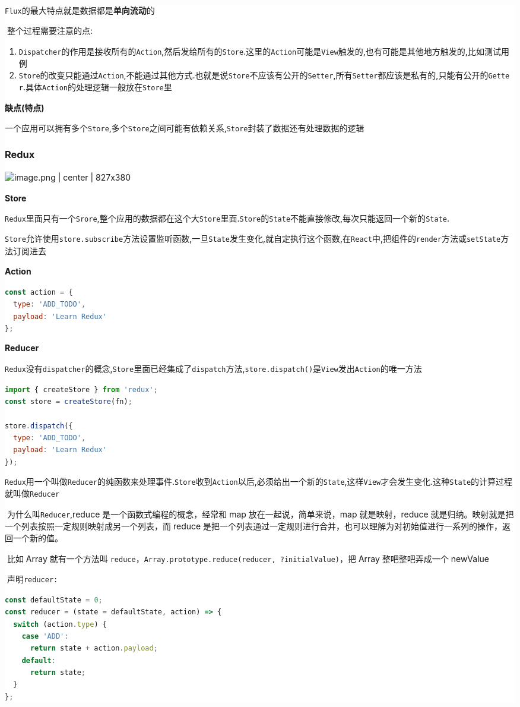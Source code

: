 ​	`Flux`的最大特点就是数据都是**单向流动**的	

​	整个过程需要注意的点:

1. `Dispatcher`的作用是接收所有的`Action`,然后发给所有的`Store`.这里的`Action`可能是`View`触发的,也有可能是其他地方触发的,比如测试用例
2. `Store`的改变只能通过`Action`,不能通过其他方式.也就是说`Store`不应该有公开的`Setter`,所有`Setter`都应该是私有的,只能有公开的`Getter`.具体`Action`的处理逻辑一般放在`Store`里

**缺点(特点)**

​	一个应用可以拥有多个`Store`,多个`Store`之间可能有依赖关系,`Store`封装了数据还有处理数据的逻辑

### Redux

![image.png | center | 827x380](状态管理.assets/167c11c13f77c38c)

**Store**

​	`Redux`里面只有一个`Srore`,整个应用的数据都在这个大`Store`里面.`Store`的`State`不能直接修改,每次只能返回一个新的`State`.

​	`Store`允许使用`store.subscribe`方法设置监听函数,一旦`State`发生变化,就自定执行这个函数,在`React`中,把组件的`render`方法或`setState`方法订阅进去

**Action**

```js
const action = {
  type: 'ADD_TODO',
  payload: 'Learn Redux'
};
```

**Reducer**

​	`Redux`没有`dispatcher`的概念,`Store`里面已经集成了`dispatch`方法,`store.dispatch()`是`View`发出`Action`的唯一方法

```js
import { createStore } from 'redux';
const store = createStore(fn);

store.dispatch({
  type: 'ADD_TODO',
  payload: 'Learn Redux'
});
```

​	`Redux`用一个叫做`Reducer`的纯函数来处理事件.`Store`收到`Action`以后,必须给出一个新的`State`,这样`View`才会发生变化.这种`State`的计算过程就叫做`Reducer`

​		为什么叫`Reducer`,reduce  是一个函数式编程的概念，经常和  map  放在一起说，简单来说，map  就是映射，reduce  就是归纳。映射就是把一个列表按照一定规则映射成另一个列表，而 reduce 是把一个列表通过一定规则进行合并，也可以理解为对初始值进行一系列的操作，返回一个新的值。

​	比如  Array 就有一个方法叫 `reduce`，`Array.prototype.reduce(reducer, ?initialValue)`，把 Array 整吧整吧弄成一个  newValue

​	声明`reducer:`

```js
const defaultState = 0;
const reducer = (state = defaultState, action) => {
  switch (action.type) {
    case 'ADD':
      return state + action.payload;
    default: 
      return state;
  }
};
```
